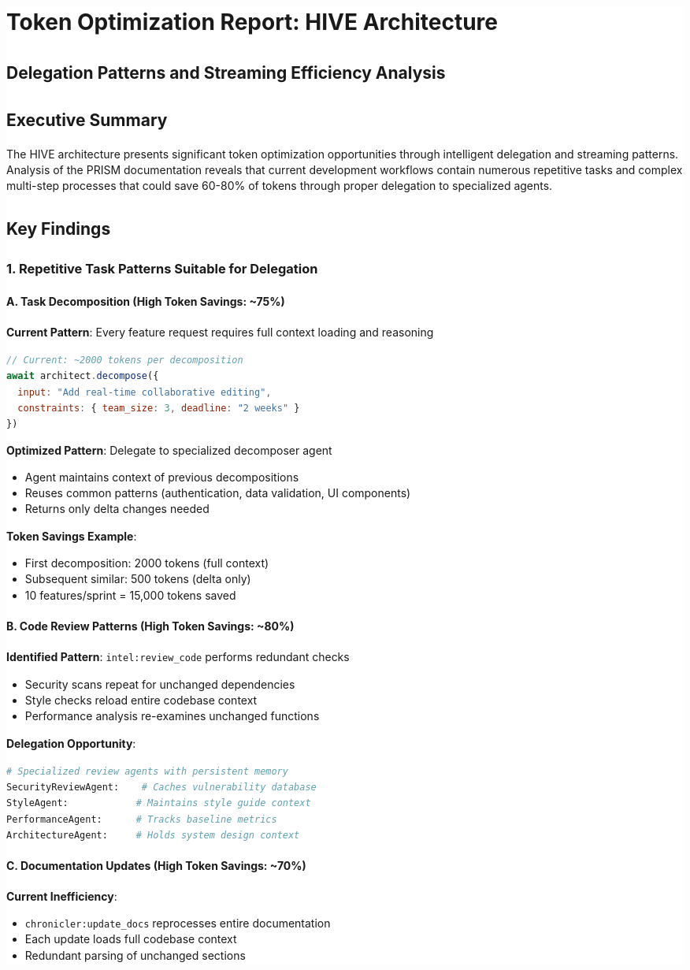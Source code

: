 # Token Optimization Report: HIVE Architecture
## Delegation Patterns and Streaming Efficiency Analysis

## Executive Summary

The HIVE architecture presents significant token optimization opportunities through intelligent delegation and streaming patterns. Analysis of the PRISM documentation reveals that current development workflows contain numerous repetitive tasks and complex multi-step processes that could save 60-80% of tokens through proper delegation to specialized agents.

## Key Findings

### 1. Repetitive Task Patterns Suitable for Delegation

#### A. Task Decomposition (High Token Savings: ~75%)
**Current Pattern**: Every feature request requires full context loading and reasoning
```javascript
// Current: ~2000 tokens per decomposition
await architect.decompose({
  input: "Add real-time collaborative editing",
  constraints: { team_size: 3, deadline: "2 weeks" }
})
```

**Optimized Pattern**: Delegate to specialized decomposer agent
- Agent maintains context of previous decompositions
- Reuses common patterns (authentication, data validation, UI components)
- Returns only delta changes needed

**Token Savings Example**:
- First decomposition: 2000 tokens (full context)
- Subsequent similar: 500 tokens (delta only)
- 10 features/sprint = 15,000 tokens saved

#### B. Code Review Patterns (High Token Savings: ~80%)
**Identified Pattern**: `intel:review_code` performs redundant checks
- Security scans repeat for unchanged dependencies
- Style checks reload entire codebase context
- Performance analysis re-examines unchanged functions

**Delegation Opportunity**:
```python
# Specialized review agents with persistent memory
SecurityReviewAgent:    # Caches vulnerability database
StyleAgent:            # Maintains style guide context  
PerformanceAgent:      # Tracks baseline metrics
ArchitectureAgent:     # Holds system design context
```

#### C. Documentation Updates (High Token Savings: ~70%)
**Current Inefficiency**: 
- `chronicler:update_docs` reprocesses entire documentation
- Each update loads full codebase context
- Redundant parsing of unchanged sections
